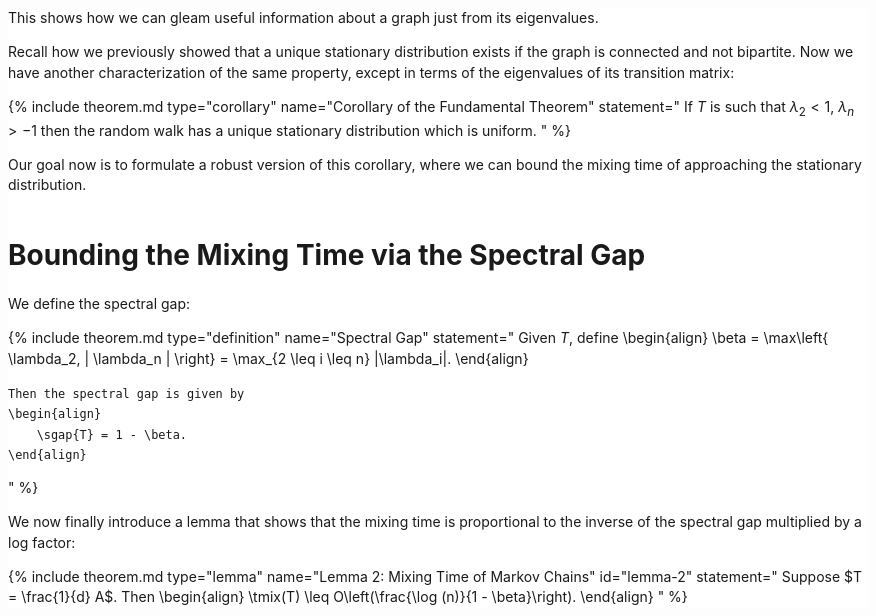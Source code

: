 This shows how we can gleam useful information about a graph just from its eigenvalues.

Recall how we previously showed that a unique stationary distribution exists if the graph is connected and not bipartite. Now we have another characterization of the same property, except in terms of the eigenvalues of its
transition matrix:

{% include theorem.md 
  type="corollary"
  name="Corollary of the Fundamental Theorem"
  statement="
    If $T$ is such that $\lambda_2 < 1$, $\lambda_n > -1$ then the random walk
    has a unique stationary distribution which is uniform.
  "
%}

Our goal now is to formulate a robust version of this corollary, where we can bound the mixing time of approaching the stationary distribution.

# Bounding the Mixing Time via the Spectral Gap
We define the spectral gap:

{% include theorem.md 
  type="definition"
  name="Spectral Gap"
  statement="
    Given $T$, define
    \begin{align}
        \beta = \max\left\{ \lambda_2, | \lambda_n | \right\} = \max_{2 \leq i \leq n} |\lambda_i|.
    \end{align}

    Then the spectral gap is given by
    \begin{align}
        \sgap{T} = 1 - \beta.
    \end{align}
  "
%}

We now finally introduce a lemma that shows that the mixing time is proportional to the inverse of the spectral gap multiplied by a log factor:

{% include theorem.md 
  type="lemma"
  name="Lemma 2: Mixing Time of Markov Chains"
  id="lemma-2"
  statement="
    Suppose $T = \frac{1}{d} A$. Then
    \begin{align}
        \tmix(T) \leq O\left(\frac{\log (n)}{1 - \beta}\right).
    \end{align}
  "
%}
